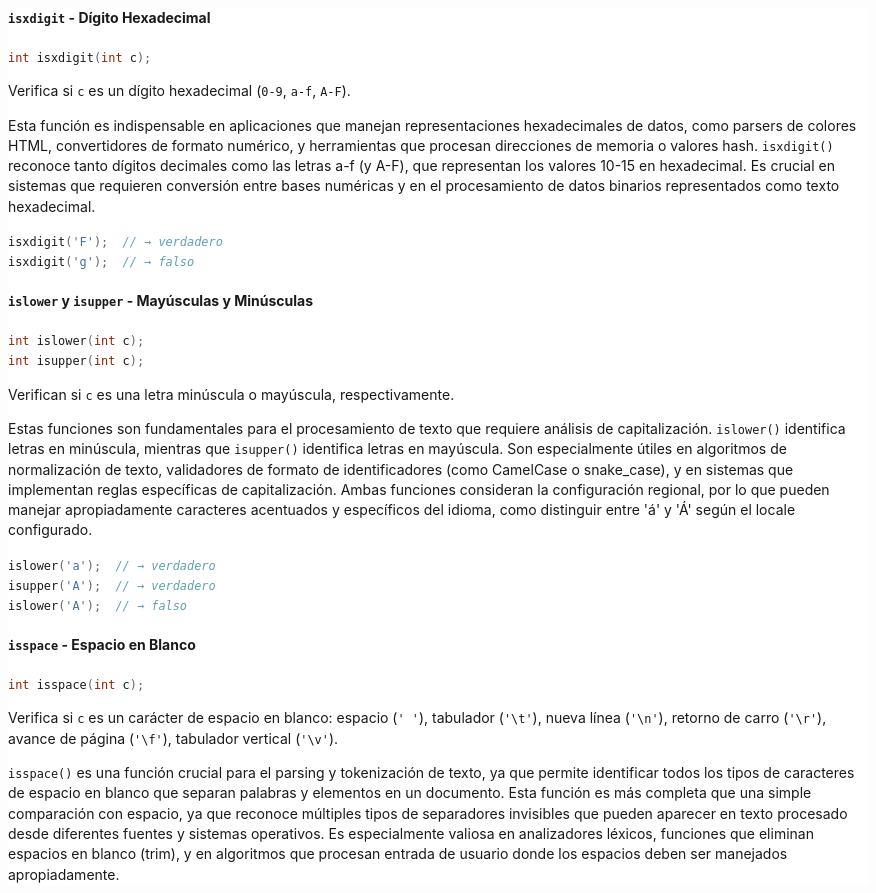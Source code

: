 #### `isxdigit` - Dígito Hexadecimal

```c
int isxdigit(int c);
```

Verifica si `c` es un dígito hexadecimal (`0-9`, `a-f`, `A-F`).

Esta función es indispensable en aplicaciones que manejan representaciones hexadecimales de datos, como parsers de colores HTML, convertidores de formato numérico, y herramientas que procesan direcciones de memoria o valores hash. `isxdigit()` reconoce tanto dígitos decimales como las letras a-f (y A-F), que representan los valores 10-15 en hexadecimal. Es crucial en sistemas que requieren conversión entre bases numéricas y en el procesamiento de datos binarios representados como texto hexadecimal.

```c
isxdigit('F');  // → verdadero
isxdigit('g');  // → falso
```

#### `islower` y `isupper` - Mayúsculas y Minúsculas

```c
int islower(int c);
int isupper(int c);
```

Verifican si `c` es una letra minúscula o mayúscula, respectivamente.

Estas funciones son fundamentales para el procesamiento de texto que requiere análisis de capitalización. `islower()` identifica letras en minúscula, mientras que `isupper()` identifica letras en mayúscula. Son especialmente útiles en algoritmos de normalización de texto, validadores de formato de identificadores (como CamelCase o snake_case), y en sistemas que implementan reglas específicas de capitalización. Ambas funciones consideran la configuración regional, por lo que pueden manejar apropiadamente caracteres acentuados y específicos del idioma, como distinguir entre 'á' y 'Á' según el locale configurado.

```c
islower('a');  // → verdadero
isupper('A');  // → verdadero
islower('A');  // → falso
```

#### `isspace` - Espacio en Blanco

```c
int isspace(int c);
```

Verifica si `c` es un carácter de espacio en blanco: espacio (`' '`), tabulador (`'\t'`), nueva línea (`'\n'`), retorno de carro (`'\r'`), avance de página (`'\f'`), tabulador vertical (`'\v'`).

`isspace()` es una función crucial para el parsing y tokenización de texto, ya que permite identificar todos los tipos de caracteres de espacio en blanco que separan palabras y elementos en un documento. Esta función es más completa que una simple comparación con espacio, ya que reconoce múltiples tipos de separadores invisibles que pueden aparecer en texto procesado desde diferentes fuentes y sistemas operativos. Es especialmente valiosa en analizadores léxicos, funciones que eliminan espacios en blanco (trim), y en algoritmos que procesan entrada de usuario donde los espacios deben ser manejados apropiadamente.
